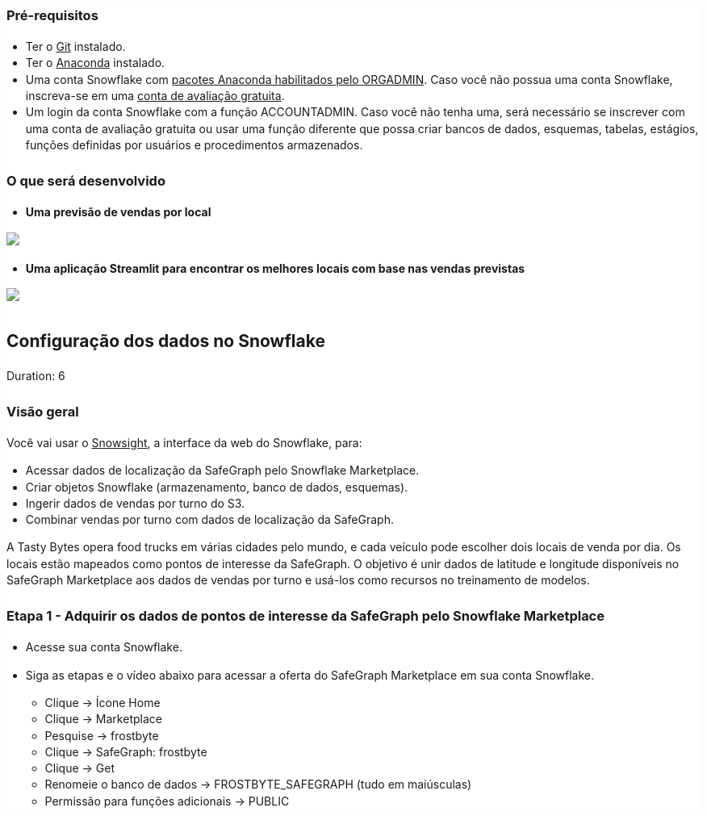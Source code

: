 ### Pré-requisitos
- Ter o [Git](https://git-scm.com/book/en/v2/Getting-Started-Installing-Git) instalado.
- Ter o [Anaconda](https://www.anaconda.com/) instalado.
- Uma conta Snowflake com [pacotes Anaconda habilitados pelo ORGADMIN](https://docs.snowflake.com/pt/developer-guide/udf/python/udf-python-packages#using-third-party-packages-from-anaconda). Caso você não possua uma conta Snowflake, inscreva-se em uma [conta de avaliação gratuita](https://signup.snowflake.com/?lang=pt-br).
- Um login da conta Snowflake com a função ACCOUNTADMIN. Caso você não tenha uma, será necessário se inscrever com uma conta de avaliação gratuita ou usar uma função diferente que possa criar bancos de dados, esquemas, tabelas, estágios, funções definidas por usuários e procedimentos armazenados. 

### O que será desenvolvido 
- **Uma previsão de vendas por local**<br>
<img src="assets/notebook_preview.gif"/>

- **Uma aplicação Streamlit para encontrar os melhores locais com base nas vendas previstas**<br>
<img src="assets/streamlit_preview.gif"/>




## Configuração dos dados no Snowflake
Duration: 6

### Visão geral
Você vai usar o [Snowsight](https://docs.snowflake.com/pt/user-guide/ui-snowsight), a interface da web do Snowflake, para:
- Acessar dados de localização da SafeGraph pelo Snowflake Marketplace.
- Criar objetos Snowflake (armazenamento, banco de dados, esquemas).
- Ingerir dados de vendas por turno do S3\. 
- Combinar vendas por turno com dados de localização da SafeGraph.

A Tasty Bytes opera food trucks em várias cidades pelo mundo, e cada veículo pode escolher dois locais de venda por dia. Os locais estão mapeados como pontos de interesse da SafeGraph. O objetivo é unir dados de latitude e longitude disponíveis no SafeGraph Marketplace aos dados de vendas por turno e usá-los como recursos no treinamento de modelos.

### Etapa 1 - Adquirir os dados de pontos de interesse da SafeGraph pelo Snowflake Marketplace 
- Acesse sua conta Snowflake.
- Siga as etapas e o vídeo abaixo para acessar a oferta do SafeGraph Marketplace em sua conta Snowflake.

  - Clique -> Ícone Home
  - Clique -> Marketplace
  - Pesquise -> frostbyte
  - Clique -> SafeGraph: frostbyte
  - Clique -> Get
  - Renomeie o banco de dados -> FROSTBYTE_SAFEGRAPH (tudo em maiúsculas)
  - Permissão para funções adicionais -> PUBLIC
